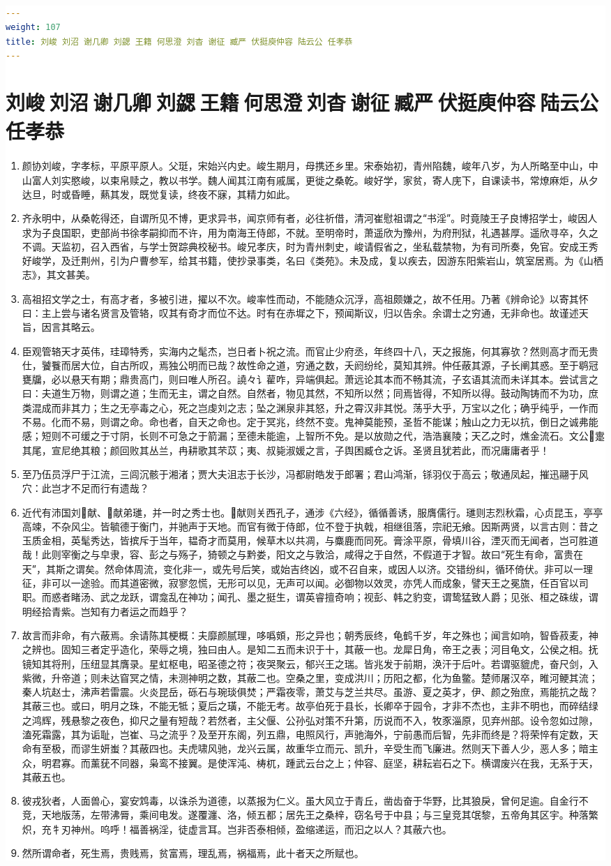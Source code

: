 ```yaml
---
weight: 107
title: 刘峻 刘沼 谢几卿 刘勰 王籍 何思澄 刘杳 谢征 臧严 伏挺庾仲容 陆云公 任孝恭
---
```


# 刘峻 刘沼 谢几卿 刘勰 王籍 何思澄 刘杳 谢征 臧严 伏挺庾仲容 陆云公 任孝恭

1. <span id="刘峻_刘沼_谢几卿_刘勰_王籍_何思澄_刘杳_谢征_臧严_伏挺庾仲容_陆云公_任孝恭-1"></span>
颜协刘峻，字孝标，平原平原人。父珽，宋始兴内史。峻生期月，母携还乡里。宋泰始初，青州陷魏，峻年八岁，为人所略至中山，中山富人刘实愍峻，以束帛赎之，教以书学。魏人闻其江南有戚属，更徙之桑乾。峻好学，家贫，寄人庑下，自课读书，常燎麻炬，从夕达旦，时或昏睡，爇其发，既觉复读，终夜不寐，其精力如此。

2. <span id="刘峻_刘沼_谢几卿_刘勰_王籍_何思澄_刘杳_谢征_臧严_伏挺庾仲容_陆云公_任孝恭-2"></span>
齐永明中，从桑乾得还，自谓所见不博，更求异书，闻京师有者，必往祈借，清河崔慰祖谓之“书淫”。时竟陵王子良博招学士，峻因人求为子良国职，吏部尚书徐孝嗣抑而不许，用为南海王侍郎，不就。至明帝时，萧遥欣为豫州，为府刑狱，礼遇甚厚。遥欣寻卒，久之不调。天监初，召入西省，与学士贺踪典校秘书。峻兄孝庆，时为青州刺史，峻请假省之，坐私载禁物，为有司所奏，免官。安成王秀好峻学，及迁荆州，引为户曹参军，给其书籍，使抄录事类，名曰《类苑》。未及成，复以疾去，因游东阳紫岩山，筑室居焉。为《山栖志》，其文甚美。

3. <span id="刘峻_刘沼_谢几卿_刘勰_王籍_何思澄_刘杳_谢征_臧严_伏挺庾仲容_陆云公_任孝恭-3"></span>
高祖招文学之士，有高才者，多被引进，擢以不次。峻率性而动，不能随众沉浮，高祖颇嫌之，故不任用。乃著《辨命论》以寄其怀曰：主上尝与诸名贤言及管辂，叹其有奇才而位不达。时有在赤墀之下，预闻斯议，归以告余。余谓士之穷通，无非命也。故谨述天旨，因言其略云。

4. <span id="刘峻_刘沼_谢几卿_刘勰_王籍_何思澄_刘杳_谢征_臧严_伏挺庾仲容_陆云公_任孝恭-4"></span>
臣观管辂天才英伟，珪璋特秀，实海内之髦杰，岂日者卜祝之流。而官止少府丞，年终四十八，天之报施，何其寡欤？然则高才而无贵仕，饕餮而居大位，自古所叹，焉独公明而已哉？故性命之道，穷通之数，夭阏纷纶，莫知其辨。仲任蔽其源，子长阐其惑。至于鹖冠甕牖，必以悬天有期；鼎贵高门，则曰唯人所召。譊々讠雚咋，异端俱起。萧远论其本而不畅其流，子玄语其流而未详其本。尝试言之曰：夫道生万物，则谓之道；生而无主，谓之自然。自然者，物见其然，不知所以然；同焉皆得，不知所以得。鼓动陶铸而不为功，庶类混成而非其力；生之无亭毒之心，死之岂虔刘之志；坠之渊泉非其怒，升之霄汉非其悦。荡乎大乎，万宝以之化；确乎纯乎，一作而不易。化而不易，则谓之命。命也者，自天之命也。定于冥兆，终然不变。鬼神莫能预，圣哲不能谋；触山之力无以抗，倒日之诚弗能感；短则不可缓之于寸阴，长则不可急之于箭漏；至德未能逾，上智所不免。是以放勋之代，浩浩襄陵；天乙之时，燋金流石。文公疐其尾，宣尼绝其粮；颜回败其丛兰，冉耕歌其芣苡；夷、叔毙淑媛之言，子舆困臧仓之诉。圣贤且犹若此，而况庸庸者乎！

5. <span id="刘峻_刘沼_谢几卿_刘勰_王籍_何思澄_刘杳_谢征_臧严_伏挺庾仲容_陆云公_任孝恭-5"></span>
至乃伍员浮尸于江流，三闾沉骸于湘渚；贾大夫沮志于长沙，冯都尉皓发于郎署；君山鸿渐，铩羽仪于高云；敬通凤起，摧迅翮于风穴：此岂才不足而行有遗哉？

6. <span id="刘峻_刘沼_谢几卿_刘勰_王籍_何思澄_刘杳_谢征_臧严_伏挺庾仲容_陆云公_任孝恭-6"></span>
近代有沛国刘献、献弟璡，并一时之秀士也。献则关西孔子，通涉《六经》，循循善诱，服膺儒行。璡则志烈秋霜，心贞昆玉，亭亭高竦，不杂风尘。皆毓德于衡门，并驰声于天地。而官有微于侍郎，位不登于执戟，相继徂落，宗祀无飨。因斯两贤，以言古则：昔之玉质金相，英髦秀达，皆摈斥于当年，韫奇才而莫用，候草木以共凋，与麋鹿而同死。膏涂平原，骨填川谷，湮灭而无闻者，岂可胜道哉！此则宰衡之与皁隶，容、彭之与殇子，猗顿之与黔娄，阳文之与敦洽，咸得之于自然，不假道于才智。故曰“死生有命，富贵在天”，其斯之谓矣。然命体周流，变化非一，或先号后笑，或始吉终凶，或不召自来，或因人以济。交错纷纠，循环倚伏。非可以一理征，非可以一途验。而其道密微，寂寥忽慌，无形可以见，无声可以闻。必御物以效灵，亦凭人而成象，譬天王之冕旒，任百官以司职。而惑者睹汤、武之龙跃，谓龛乱在神功；闻孔、墨之挺生，谓英睿擅奇响；视彭、韩之豹变，谓鸷猛致人爵；见张、桓之硃绂，谓明经拾青紫。岂知有力者运之而趋乎？

7. <span id="刘峻_刘沼_谢几卿_刘勰_王籍_何思澄_刘杳_谢征_臧严_伏挺庾仲容_陆云公_任孝恭-7"></span>
故言而非命，有六蔽焉。余请陈其梗概：夫靡颜腻理，哆噅頞，形之异也；朝秀辰终，龟鹤千岁，年之殊也；闻言如响，智昏菽麦，神之辨也。固知三者定乎造化，荣辱之境，独曰由人。是知二五而未识于十，其蔽一也。龙犀日角，帝王之表；河目龟文，公侯之相。抚镜知其将刑，压纽显其膺录。星虹枢电，昭圣德之符；夜哭聚云，郁兴王之瑞。皆兆发于前期，涣汗于后叶。若谓驱貔虎，奋尺剑，入紫微，升帝道；则未达窅冥之情，未测神明之数，其蔽二也。空桑之里，变成洪川；历阳之都，化为鱼鳖。楚师屠汉卒，睢河鲠其流；秦人坑赵士，沸声若雷震。火炎昆岳，砾石与琬琰俱焚；严霜夜零，萧艾与芝兰共尽。虽游、夏之英才，伊、颜之殆庶，焉能抗之哉？其蔽三也。或曰，明月之珠，不能无牴；夏后之璜，不能无考。故亭伯死于县长，长卿卒于园令，才非不杰也，主非不明也，而碎结绿之鸿辉，残悬黎之夜色，抑尺之量有短哉？若然者，主父偃、公孙弘对策不升第，历说而不入，牧豕淄原，见弃州部。设令忽如过隙，溘死霜露，其为诟耻，岂崔、马之流乎？及至开东阁，列五鼎，电照风行，声驰海外，宁前愚而后智，先非而终是？将荣悴有定数，天命有至极，而谬生妍蚩？其蔽四也。夫虎啸风驰，龙兴云属，故重华立而元、凯升，辛受生而飞廉进。然则天下善人少，恶人多；暗主众，明君寡。而薰莸不同器，枭鸾不接翼。是使浑沌、梼杌，踵武云台之上；仲容、庭坚，耕耘岩石之下。横谓废兴在我，无系于天，其蔽五也。

8. <span id="刘峻_刘沼_谢几卿_刘勰_王籍_何思澄_刘杳_谢征_臧严_伏挺庾仲容_陆云公_任孝恭-8"></span>
彼戎狄者，人面兽心，宴安鸩毒，以诛杀为道德，以蒸报为仁义。虽大风立于青丘，凿齿奋于华野，比其狼戾，曾何足逾。自金行不竞，天地版荡，左带沸脣，乘间电发。遂覆瀍、洛，倾五都；居先王之桑梓，窃名号于中县；与三皇竞其氓黎，五帝角其区宇。种落繁炽，充牜刃神州。呜呼！福善祸淫，徒虚言耳。岂非否泰相倾，盈缩递运，而汩之以人？其蔽六也。

9. <span id="刘峻_刘沼_谢几卿_刘勰_王籍_何思澄_刘杳_谢征_臧严_伏挺庾仲容_陆云公_任孝恭-9"></span>
然所谓命者，死生焉，贵贱焉，贫富焉，理乱焉，祸福焉，此十者天之所赋也。
